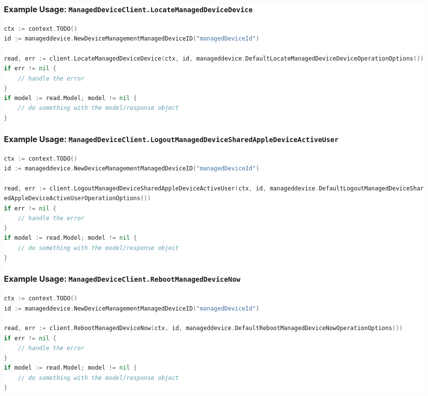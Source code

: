 
### Example Usage: `ManagedDeviceClient.LocateManagedDeviceDevice`

```go
ctx := context.TODO()
id := manageddevice.NewDeviceManagementManagedDeviceID("managedDeviceId")

read, err := client.LocateManagedDeviceDevice(ctx, id, manageddevice.DefaultLocateManagedDeviceDeviceOperationOptions())
if err != nil {
	// handle the error
}
if model := read.Model; model != nil {
	// do something with the model/response object
}
```


### Example Usage: `ManagedDeviceClient.LogoutManagedDeviceSharedAppleDeviceActiveUser`

```go
ctx := context.TODO()
id := manageddevice.NewDeviceManagementManagedDeviceID("managedDeviceId")

read, err := client.LogoutManagedDeviceSharedAppleDeviceActiveUser(ctx, id, manageddevice.DefaultLogoutManagedDeviceSharedAppleDeviceActiveUserOperationOptions())
if err != nil {
	// handle the error
}
if model := read.Model; model != nil {
	// do something with the model/response object
}
```


### Example Usage: `ManagedDeviceClient.RebootManagedDeviceNow`

```go
ctx := context.TODO()
id := manageddevice.NewDeviceManagementManagedDeviceID("managedDeviceId")

read, err := client.RebootManagedDeviceNow(ctx, id, manageddevice.DefaultRebootManagedDeviceNowOperationOptions())
if err != nil {
	// handle the error
}
if model := read.Model; model != nil {
	// do something with the model/response object
}
```
